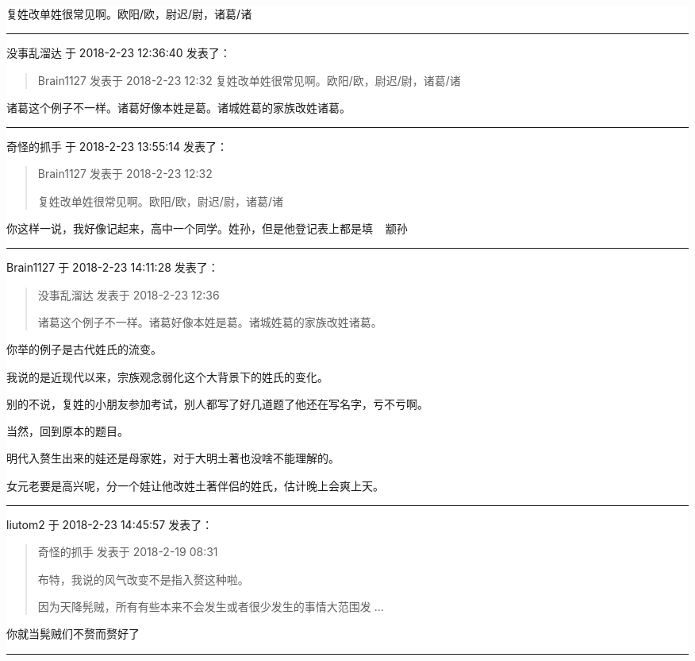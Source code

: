 复姓改单姓很常见啊。欧阳/欧，尉迟/尉，诸葛/诸

---

没事乱溜达 于 2018-2-23 12:36:40 发表了：

> Brain1127 发表于 2018-2-23 12:32 复姓改单姓很常见啊。欧阳/欧，尉迟/尉，诸葛/诸

诸葛这个例子不一样。诸葛好像本姓是葛。诸城姓葛的家族改姓诸葛。

---

奇怪的抓手 于 2018-2-23 13:55:14 发表了：

> Brain1127 发表于 2018-2-23 12:32
>
> 复姓改单姓很常见啊。欧阳/欧，尉迟/尉，诸葛/诸

你这样一说，我好像记起来，高中一个同学。姓孙，但是他登记表上都是填    颛孙

---

Brain1127 于 2018-2-23 14:11:28 发表了：

> 没事乱溜达 发表于 2018-2-23 12:36
>
> 诸葛这个例子不一样。诸葛好像本姓是葛。诸城姓葛的家族改姓诸葛。

你举的例子是古代姓氏的流变。

我说的是近现代以来，宗族观念弱化这个大背景下的姓氏的变化。

别的不说，复姓的小朋友参加考试，别人都写了好几道题了他还在写名字，亏不亏啊。

当然，回到原本的题目。

明代入赘生出来的娃还是母家姓，对于大明土著也没啥不能理解的。

女元老要是高兴呢，分一个娃让他改姓土著伴侣的姓氏，估计晚上会爽上天。

---

liutom2 于 2018-2-23 14:45:57 发表了：

> 奇怪的抓手 发表于 2018-2-19 08:31
>
> 布特，我说的风气改变不是指入赘这种啦。
>
> 因为天降髡贼，所有有些本来不会发生或者很少发生的事情大范围发 ...

你就当髨贼们不赘而赘好了

---
